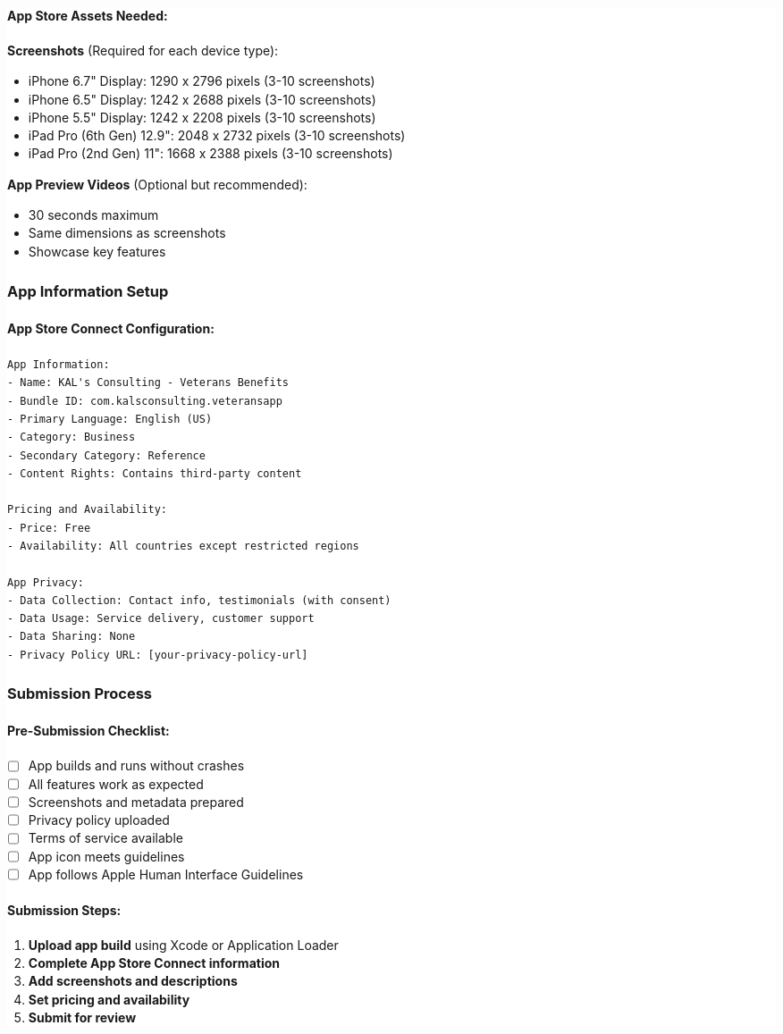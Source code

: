 #### App Store Assets Needed:

**Screenshots** (Required for each device type):
- iPhone 6.7" Display: 1290 x 2796 pixels (3-10 screenshots)
- iPhone 6.5" Display: 1242 x 2688 pixels (3-10 screenshots)
- iPhone 5.5" Display: 1242 x 2208 pixels (3-10 screenshots)
- iPad Pro (6th Gen) 12.9": 2048 x 2732 pixels (3-10 screenshots)
- iPad Pro (2nd Gen) 11": 1668 x 2388 pixels (3-10 screenshots)

**App Preview Videos** (Optional but recommended):
- 30 seconds maximum
- Same dimensions as screenshots
- Showcase key features

### App Information Setup

#### App Store Connect Configuration:

```
App Information:
- Name: KAL's Consulting - Veterans Benefits
- Bundle ID: com.kalsconsulting.veteransapp
- Primary Language: English (US)
- Category: Business
- Secondary Category: Reference
- Content Rights: Contains third-party content

Pricing and Availability:
- Price: Free
- Availability: All countries except restricted regions

App Privacy:
- Data Collection: Contact info, testimonials (with consent)
- Data Usage: Service delivery, customer support
- Data Sharing: None
- Privacy Policy URL: [your-privacy-policy-url]
```

### Submission Process

#### Pre-Submission Checklist:
- [ ] App builds and runs without crashes
- [ ] All features work as expected
- [ ] Screenshots and metadata prepared
- [ ] Privacy policy uploaded
- [ ] Terms of service available
- [ ] App icon meets guidelines
- [ ] App follows Apple Human Interface Guidelines

#### Submission Steps:
1. **Upload app build** using Xcode or Application Loader
2. **Complete App Store Connect information**
3. **Add screenshots and descriptions**
4. **Set pricing and availability**
5. **Submit for review**
